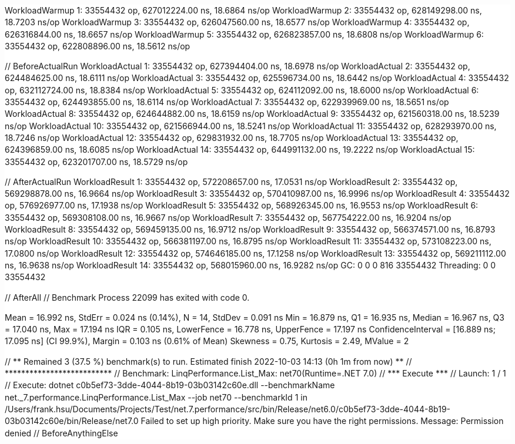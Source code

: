 WorkloadWarmup   1: 33554432 op, 627012224.00 ns, 18.6864 ns/op
WorkloadWarmup   2: 33554432 op, 628149298.00 ns, 18.7203 ns/op
WorkloadWarmup   3: 33554432 op, 626047560.00 ns, 18.6577 ns/op
WorkloadWarmup   4: 33554432 op, 626316844.00 ns, 18.6657 ns/op
WorkloadWarmup   5: 33554432 op, 626823857.00 ns, 18.6808 ns/op
WorkloadWarmup   6: 33554432 op, 622808896.00 ns, 18.5612 ns/op

// BeforeActualRun
WorkloadActual   1: 33554432 op, 627394404.00 ns, 18.6978 ns/op
WorkloadActual   2: 33554432 op, 624484625.00 ns, 18.6111 ns/op
WorkloadActual   3: 33554432 op, 625596734.00 ns, 18.6442 ns/op
WorkloadActual   4: 33554432 op, 632112724.00 ns, 18.8384 ns/op
WorkloadActual   5: 33554432 op, 624112092.00 ns, 18.6000 ns/op
WorkloadActual   6: 33554432 op, 624493855.00 ns, 18.6114 ns/op
WorkloadActual   7: 33554432 op, 622939969.00 ns, 18.5651 ns/op
WorkloadActual   8: 33554432 op, 624644882.00 ns, 18.6159 ns/op
WorkloadActual   9: 33554432 op, 621560318.00 ns, 18.5239 ns/op
WorkloadActual  10: 33554432 op, 621566944.00 ns, 18.5241 ns/op
WorkloadActual  11: 33554432 op, 628293970.00 ns, 18.7246 ns/op
WorkloadActual  12: 33554432 op, 629831932.00 ns, 18.7705 ns/op
WorkloadActual  13: 33554432 op, 624396859.00 ns, 18.6085 ns/op
WorkloadActual  14: 33554432 op, 644991132.00 ns, 19.2222 ns/op
WorkloadActual  15: 33554432 op, 623201707.00 ns, 18.5729 ns/op

// AfterActualRun
WorkloadResult   1: 33554432 op, 572208657.00 ns, 17.0531 ns/op
WorkloadResult   2: 33554432 op, 569298878.00 ns, 16.9664 ns/op
WorkloadResult   3: 33554432 op, 570410987.00 ns, 16.9996 ns/op
WorkloadResult   4: 33554432 op, 576926977.00 ns, 17.1938 ns/op
WorkloadResult   5: 33554432 op, 568926345.00 ns, 16.9553 ns/op
WorkloadResult   6: 33554432 op, 569308108.00 ns, 16.9667 ns/op
WorkloadResult   7: 33554432 op, 567754222.00 ns, 16.9204 ns/op
WorkloadResult   8: 33554432 op, 569459135.00 ns, 16.9712 ns/op
WorkloadResult   9: 33554432 op, 566374571.00 ns, 16.8793 ns/op
WorkloadResult  10: 33554432 op, 566381197.00 ns, 16.8795 ns/op
WorkloadResult  11: 33554432 op, 573108223.00 ns, 17.0800 ns/op
WorkloadResult  12: 33554432 op, 574646185.00 ns, 17.1258 ns/op
WorkloadResult  13: 33554432 op, 569211112.00 ns, 16.9638 ns/op
WorkloadResult  14: 33554432 op, 568015960.00 ns, 16.9282 ns/op
GC:  0 0 0 816 33554432
Threading:  0 0 33554432

// AfterAll
// Benchmark Process 22099 has exited with code 0.

Mean = 16.992 ns, StdErr = 0.024 ns (0.14%), N = 14, StdDev = 0.091 ns
Min = 16.879 ns, Q1 = 16.935 ns, Median = 16.967 ns, Q3 = 17.040 ns, Max = 17.194 ns
IQR = 0.105 ns, LowerFence = 16.778 ns, UpperFence = 17.197 ns
ConfidenceInterval = [16.889 ns; 17.095 ns] (CI 99.9%), Margin = 0.103 ns (0.61% of Mean)
Skewness = 0.75, Kurtosis = 2.49, MValue = 2

// ** Remained 3 (37.5 %) benchmark(s) to run. Estimated finish 2022-10-03 14:13 (0h 1m from now) **
// **************************
// Benchmark: LinqPerformance.List_Max: net70(Runtime=.NET 7.0)
// *** Execute ***
// Launch: 1 / 1
// Execute: dotnet c0b5ef73-3dde-4044-8b19-03b03142c60e.dll --benchmarkName net._7.performance.LinqPerformance.List_Max --job net70 --benchmarkId 1 in /Users/frank.hsu/Documents/Projects/Test/net.7.performance/src/bin/Release/net6.0/c0b5ef73-3dde-4044-8b19-03b03142c60e/bin/Release/net7.0
Failed to set up high priority. Make sure you have the right permissions. Message: Permission denied
// BeforeAnythingElse
